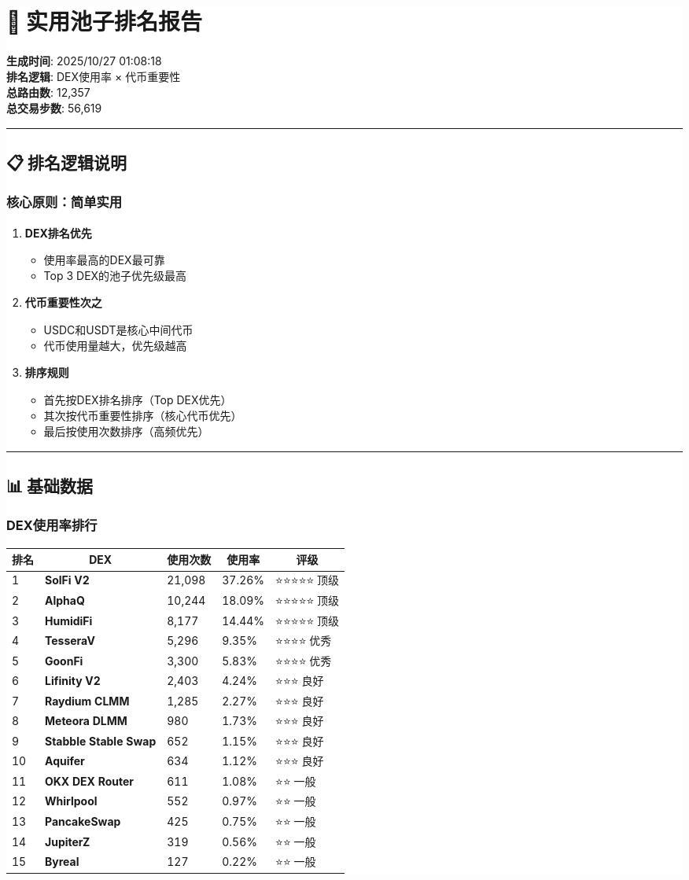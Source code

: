 # 🎯 实用池子排名报告

**生成时间**: 2025/10/27 01:08:18  
**排名逻辑**: DEX使用率 × 代币重要性  
**总路由数**: 12,357  
**总交易步数**: 56,619

---

## 📋 排名逻辑说明

### 核心原则：简单实用

1. **DEX排名优先**
   - 使用率最高的DEX最可靠
   - Top 3 DEX的池子优先级最高

2. **代币重要性次之**
   - USDC和USDT是核心中间代币
   - 代币使用量越大，优先级越高

3. **排序规则**
   - 首先按DEX排名排序（Top DEX优先）
   - 其次按代币重要性排序（核心代币优先）
   - 最后按使用次数排序（高频优先）

---

## 📊 基础数据

### DEX使用率排行

| 排名 | DEX | 使用次数 | 使用率 | 评级 |
|------|-----|---------|-------|------|
| 1 | **SolFi V2** | 21,098 | 37.26% | ⭐⭐⭐⭐⭐ 顶级 |
| 2 | **AlphaQ** | 10,244 | 18.09% | ⭐⭐⭐⭐⭐ 顶级 |
| 3 | **HumidiFi** | 8,177 | 14.44% | ⭐⭐⭐⭐⭐ 顶级 |
| 4 | **TesseraV** | 5,296 | 9.35% | ⭐⭐⭐⭐ 优秀 |
| 5 | **GoonFi** | 3,300 | 5.83% | ⭐⭐⭐⭐ 优秀 |
| 6 | **Lifinity V2** | 2,403 | 4.24% | ⭐⭐⭐ 良好 |
| 7 | **Raydium CLMM** | 1,285 | 2.27% | ⭐⭐⭐ 良好 |
| 8 | **Meteora DLMM** | 980 | 1.73% | ⭐⭐⭐ 良好 |
| 9 | **Stabble Stable Swap** | 652 | 1.15% | ⭐⭐⭐ 良好 |
| 10 | **Aquifer** | 634 | 1.12% | ⭐⭐⭐ 良好 |
| 11 | **OKX DEX Router** | 611 | 1.08% | ⭐⭐ 一般 |
| 12 | **Whirlpool** | 552 | 0.97% | ⭐⭐ 一般 |
| 13 | **PancakeSwap** | 425 | 0.75% | ⭐⭐ 一般 |
| 14 | **JupiterZ** | 319 | 0.56% | ⭐⭐ 一般 |
| 15 | **Byreal** | 127 | 0.22% | ⭐⭐ 一般 |
